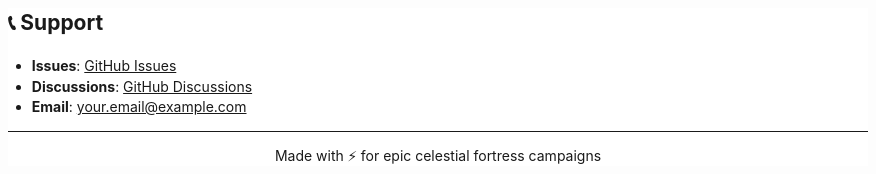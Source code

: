 ## 📞 Support

- **Issues**: [GitHub Issues](https://github.com/yourusername/the-bastion/issues)
- **Discussions**: [GitHub Discussions](https://github.com/yourusername/the-bastion/discussions)
- **Email**: your.email@example.com

---

<div align="center">
Made with ⚡ for epic celestial fortress campaigns
</div>
